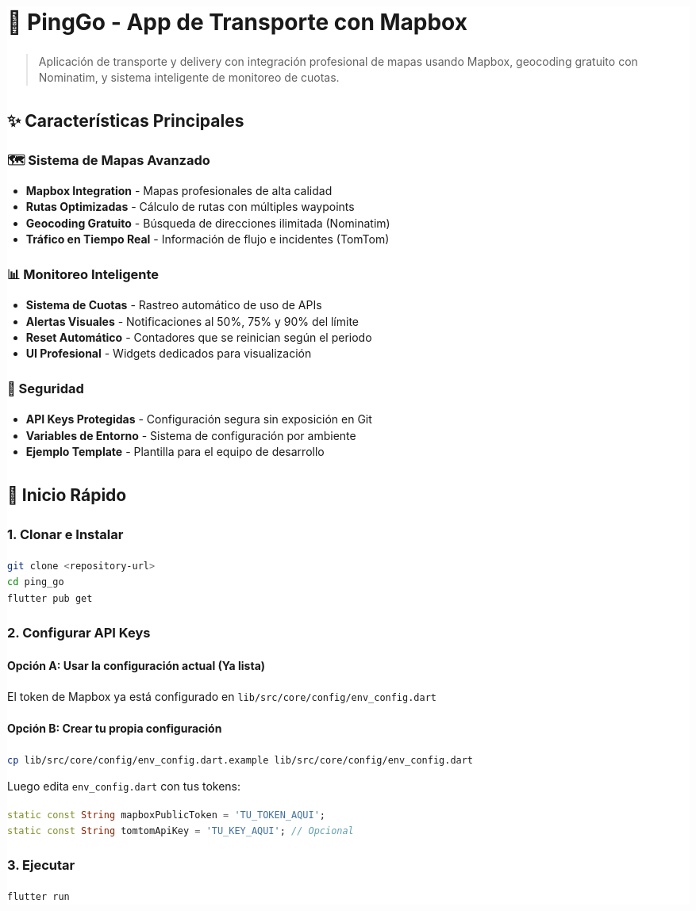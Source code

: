 # 📱 PingGo - App de Transporte con Mapbox

> Aplicación de transporte y delivery con integración profesional de mapas usando Mapbox, geocoding gratuito con Nominatim, y sistema inteligente de monitoreo de cuotas.

## ✨ Características Principales

### 🗺️ Sistema de Mapas Avanzado
- **Mapbox Integration** - Mapas profesionales de alta calidad
- **Rutas Optimizadas** - Cálculo de rutas con múltiples waypoints
- **Geocoding Gratuito** - Búsqueda de direcciones ilimitada (Nominatim)
- **Tráfico en Tiempo Real** - Información de flujo e incidentes (TomTom)

### 📊 Monitoreo Inteligente
- **Sistema de Cuotas** - Rastreo automático de uso de APIs
- **Alertas Visuales** - Notificaciones al 50%, 75% y 90% del límite
- **Reset Automático** - Contadores que se reinician según el periodo
- **UI Profesional** - Widgets dedicados para visualización

### 🔐 Seguridad
- **API Keys Protegidas** - Configuración segura sin exposición en Git
- **Variables de Entorno** - Sistema de configuración por ambiente
- **Ejemplo Template** - Plantilla para el equipo de desarrollo

## 🚀 Inicio Rápido

### 1. Clonar e Instalar
```bash
git clone <repository-url>
cd ping_go
flutter pub get
```

### 2. Configurar API Keys

#### Opción A: Usar la configuración actual (Ya lista)
El token de Mapbox ya está configurado en `lib/src/core/config/env_config.dart`

#### Opción B: Crear tu propia configuración
```bash
cp lib/src/core/config/env_config.dart.example lib/src/core/config/env_config.dart
```

Luego edita `env_config.dart` con tus tokens:
```dart
static const String mapboxPublicToken = 'TU_TOKEN_AQUI';
static const String tomtomApiKey = 'TU_KEY_AQUI'; // Opcional
```

### 3. Ejecutar
```bash
flutter run
```

